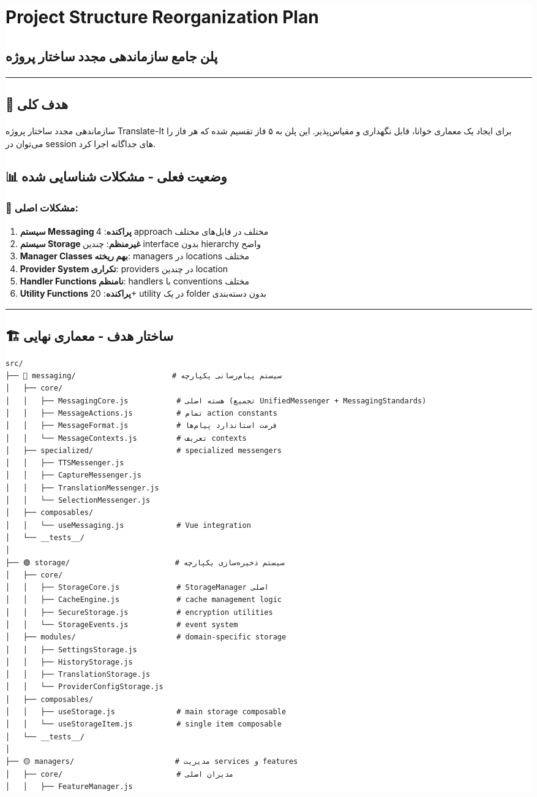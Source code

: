 # Project Structure Reorganization Plan
## پلن جامع سازماندهی مجدد ساختار پروژه

---

## 🎯 **هدف کلی**

سازماندهی مجدد ساختار پروژه Translate-It برای ایجاد یک معماری خوانا، قابل نگهداری و مقیاس‌پذیر. این پلن به ۵ فاز تقسیم شده که هر فاز را می‌توان در session های جداگانه اجرا کرد.

## 📊 **وضعیت فعلی - مشکلات شناسایی شده**

### 🔴 **مشکلات اصلی:**
1. **سیستم Messaging پراکنده**: 4 approach مختلف در فایل‌های مختلف
2. **سیستم Storage غیرمنظم**: چندین interface بدون hierarchy واضح
3. **Manager Classes بهم ریخته**: managers در locations مختلف
4. **Provider System تکراری**: providers در چندین location
5. **Handler Functions نامنظم**: handlers با conventions مختلف
6. **Utility Functions پراکنده**: 20+ utility در یک folder بدون دسته‌بندی

---

## 🏗️ **ساختار هدف - معماری نهایی**

```
src/
├── 🔵 messaging/                      # سیستم پیام‌رسانی یکپارچه
│   ├── core/
│   │   ├── MessagingCore.js           # هسته اصلی (تجمیع UnifiedMessenger + MessagingStandards)
│   │   ├── MessageActions.js          # تمام action constants
│   │   ├── MessageFormat.js           # فرمت استاندارد پیام‌ها
│   │   └── MessageContexts.js         # تعریف contexts
│   ├── specialized/                   # specialized messengers
│   │   ├── TTSMessenger.js
│   │   ├── CaptureMessenger.js
│   │   ├── TranslationMessenger.js
│   │   └── SelectionMessenger.js
│   ├── composables/
│   │   └── useMessaging.js            # Vue integration
│   └── __tests__/
│
├── 🟢 storage/                        # سیستم ذخیره‌سازی یکپارچه
│   ├── core/
│   │   ├── StorageCore.js             # StorageManager اصلی
│   │   ├── CacheEngine.js             # cache management logic
│   │   ├── SecureStorage.js           # encryption utilities
│   │   └── StorageEvents.js           # event system
│   ├── modules/                       # domain-specific storage
│   │   ├── SettingsStorage.js
│   │   ├── HistoryStorage.js
│   │   ├── TranslationStorage.js
│   │   └── ProviderConfigStorage.js
│   ├── composables/
│   │   ├── useStorage.js              # main storage composable
│   │   └── useStorageItem.js          # single item composable
│   └── __tests__/
│
├── 🟡 managers/                       # مدیریت services و features
│   ├── core/                          # مدیران اصلی
│   │   ├── FeatureManager.js
```
